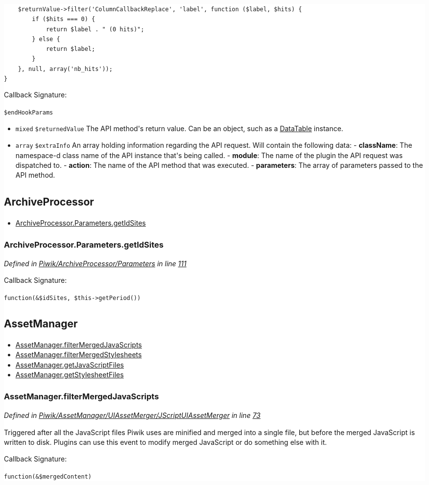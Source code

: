         $returnValue->filter('ColumnCallbackReplace', 'label', function ($label, $hits) {
            if ($hits === 0) {
                return $label . " (0 hits)";
            } else {
                return $label;
            }
        }, null, array('nb_hits'));
    }

Callback Signature:
<pre><code>$endHookParams</code></pre>

- `mixed` `$returnedValue` The API method's return value. Can be an object, such as a [DataTable](/api-reference/Piwik/DataTable) instance.

- `array` `$extraInfo` An array holding information regarding the API request. Will contain the following data: - **className**: The namespace-d class name of the API instance that's being called. - **module**: The name of the plugin the API request was dispatched to. - **action**: The name of the API method that was executed. - **parameters**: The array of parameters passed to the API method.

## ArchiveProcessor

- [ArchiveProcessor.Parameters.getIdSites](#archiveprocessorparametersgetidsites)

### ArchiveProcessor.Parameters.getIdSites
_Defined in [Piwik/ArchiveProcessor/Parameters](https://github.com/piwik/piwik/blob/2.0.4-b6/core/ArchiveProcessor/Parameters.php) in line [111](https://github.com/piwik/piwik/blob/2.0.4-b6/core/ArchiveProcessor/Parameters.php#L111)_



Callback Signature:
<pre><code>function(&amp;$idSites, $this-&gt;getPeriod())</code></pre>

## AssetManager

- [AssetManager.filterMergedJavaScripts](#assetmanagerfiltermergedjavascripts)
- [AssetManager.filterMergedStylesheets](#assetmanagerfiltermergedstylesheets)
- [AssetManager.getJavaScriptFiles](#assetmanagergetjavascriptfiles)
- [AssetManager.getStylesheetFiles](#assetmanagergetstylesheetfiles)

### AssetManager.filterMergedJavaScripts
_Defined in [Piwik/AssetManager/UIAssetMerger/JScriptUIAssetMerger](https://github.com/piwik/piwik/blob/2.0.4-b6/core/AssetManager/UIAssetMerger/JScriptUIAssetMerger.php) in line [73](https://github.com/piwik/piwik/blob/2.0.4-b6/core/AssetManager/UIAssetMerger/JScriptUIAssetMerger.php#L73)_

Triggered after all the JavaScript files Piwik uses are minified and merged into a single file, but before the merged JavaScript is written to disk. Plugins can use this event to modify merged JavaScript or do something else
with it.

Callback Signature:
<pre><code>function(&amp;$mergedContent)</code></pre>
